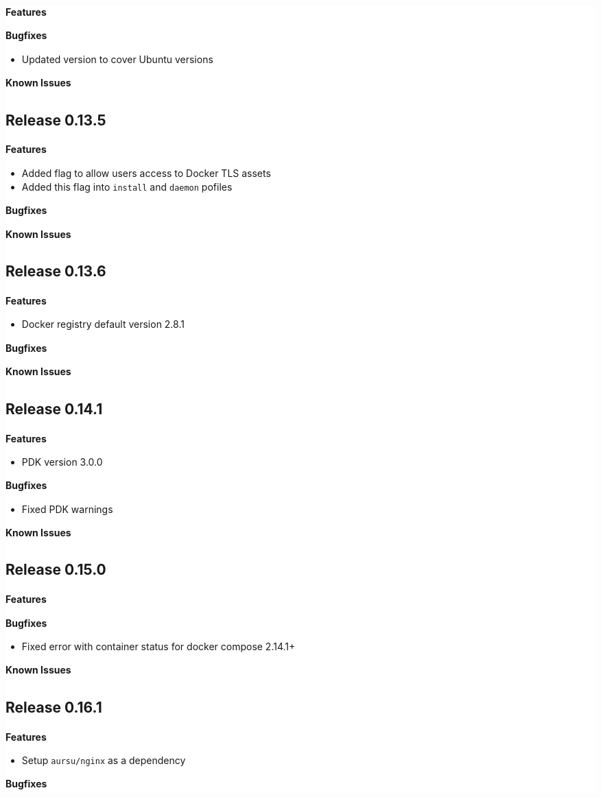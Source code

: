 **Features**

**Bugfixes**

* Updated version to cover Ubuntu versions

**Known Issues**

## Release 0.13.5

**Features**

* Added flag to allow users access to Docker TLS assets
* Added this flag  into `install` and  `daemon` pofiles

**Bugfixes**

**Known Issues**

## Release 0.13.6

**Features**

* Docker registry default version 2.8.1

**Bugfixes**

**Known Issues**

## Release 0.14.1

**Features**

* PDK version 3.0.0

**Bugfixes**

* Fixed PDK warnings

**Known Issues**

## Release 0.15.0

**Features**

**Bugfixes**

* Fixed error with container status for docker compose 2.14.1+

**Known Issues**

## Release 0.16.1

**Features**

* Setup `aursu/nginx` as a dependency

**Bugfixes**
